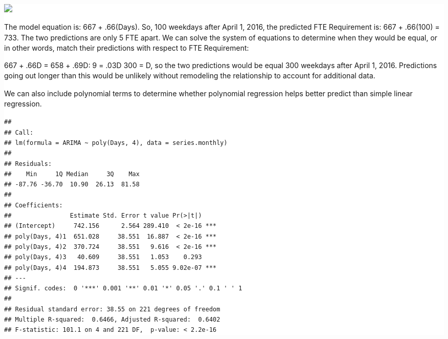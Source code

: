 ![](ARIMA_Forecasting_files/figure-markdown_github/viz11-1.png)

The model equation is: 667 + .66(Days). So, 100 weekdays after April 1, 2016, the predicted FTE Requirement is: 667 + .66(100) = 733. The two predictions are only 5 FTE apart. We can solve the system of equations to determine when they would be equal, or in other words, match their predictions with respect to FTE Requirement:

667 + .66D = 658 + .69D: 9 = .03D 300 = D, so the two predictions would be equal 300 weekdays after April 1, 2016. Predictions going out longer than this would be unlikely without remodeling the relationship to account for additional data.

We can also include polynomial terms to determine whether polynomial regression helps better predict than simple linear regression.

    ## 
    ## Call:
    ## lm(formula = ARIMA ~ poly(Days, 4), data = series.monthly)
    ## 
    ## Residuals:
    ##    Min     1Q Median     3Q    Max 
    ## -87.76 -36.70  10.90  26.13  81.58 
    ## 
    ## Coefficients:
    ##                Estimate Std. Error t value Pr(>|t|)    
    ## (Intercept)     742.156      2.564 289.410  < 2e-16 ***
    ## poly(Days, 4)1  651.028     38.551  16.887  < 2e-16 ***
    ## poly(Days, 4)2  370.724     38.551   9.616  < 2e-16 ***
    ## poly(Days, 4)3   40.609     38.551   1.053    0.293    
    ## poly(Days, 4)4  194.873     38.551   5.055 9.02e-07 ***
    ## ---
    ## Signif. codes:  0 '***' 0.001 '**' 0.01 '*' 0.05 '.' 0.1 ' ' 1
    ## 
    ## Residual standard error: 38.55 on 221 degrees of freedom
    ## Multiple R-squared:  0.6466, Adjusted R-squared:  0.6402 
    ## F-statistic: 101.1 on 4 and 221 DF,  p-value: < 2.2e-16
